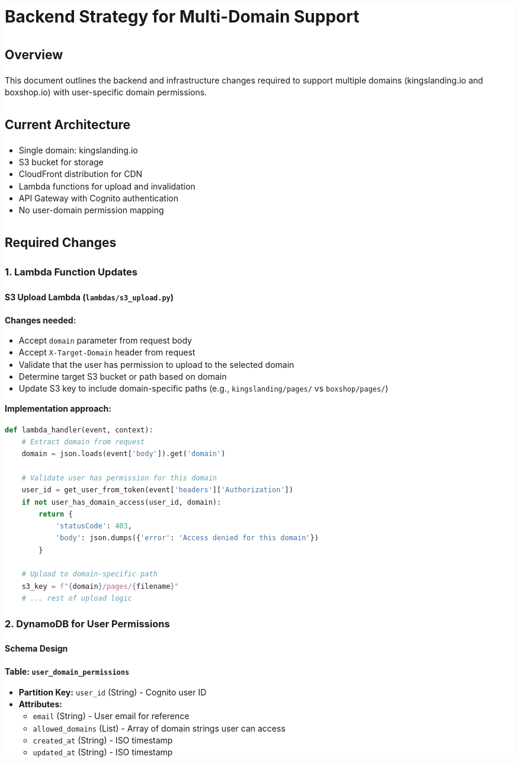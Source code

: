 # Backend Strategy for Multi-Domain Support

## Overview
This document outlines the backend and infrastructure changes required to support multiple domains (kingslanding.io and boxshop.io) with user-specific domain permissions.

## Current Architecture
- Single domain: kingslanding.io
- S3 bucket for storage
- CloudFront distribution for CDN
- Lambda functions for upload and invalidation
- API Gateway with Cognito authentication
- No user-domain permission mapping

## Required Changes

### 1. Lambda Function Updates

#### S3 Upload Lambda (`lambdas/s3_upload.py`)
**Changes needed:**
- Accept `domain` parameter from request body
- Accept `X-Target-Domain` header from request
- Validate that the user has permission to upload to the selected domain
- Determine target S3 bucket or path based on domain
- Update S3 key to include domain-specific paths (e.g., `kingslanding/pages/` vs `boxshop/pages/`)

**Implementation approach:**
```python
def lambda_handler(event, context):
    # Extract domain from request
    domain = json.loads(event['body']).get('domain')
    
    # Validate user has permission for this domain
    user_id = get_user_from_token(event['headers']['Authorization'])
    if not user_has_domain_access(user_id, domain):
        return {
            'statusCode': 403,
            'body': json.dumps({'error': 'Access denied for this domain'})
        }
    
    # Upload to domain-specific path
    s3_key = f"{domain}/pages/{filename}"
    # ... rest of upload logic
```

### 2. DynamoDB for User Permissions

#### Schema Design
**Table: `user_domain_permissions`**
- **Partition Key:** `user_id` (String) - Cognito user ID
- **Attributes:**
  - `email` (String) - User email for reference
  - `allowed_domains` (List) - Array of domain strings user can access
  - `created_at` (String) - ISO timestamp
  - `updated_at` (String) - ISO timestamp
